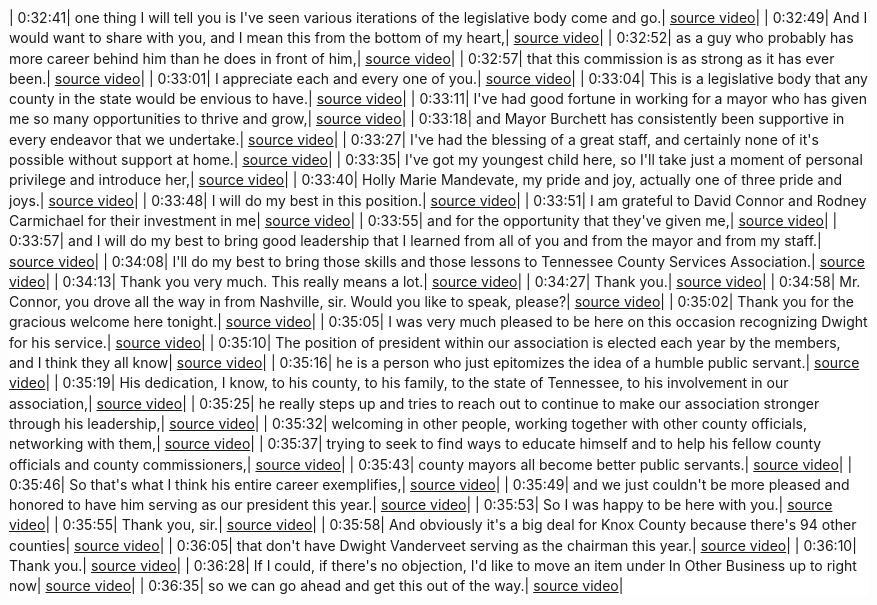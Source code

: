 | 0:32:41| one thing I will tell you is I've seen various iterations of the legislative body come and go.| [source video](https://archive.org/details/CoCom171120?start=1961)|
| 0:32:49| And I would want to share with you, and I mean this from the bottom of my heart,| [source video](https://archive.org/details/CoCom171120?start=1969)|
| 0:32:52| as a guy who probably has more career behind him than he does in front of him,| [source video](https://archive.org/details/CoCom171120?start=1972)|
| 0:32:57| that this commission is as strong as it has ever been.| [source video](https://archive.org/details/CoCom171120?start=1977)|
| 0:33:01| I appreciate each and every one of you.| [source video](https://archive.org/details/CoCom171120?start=1981)|
| 0:33:04| This is a legislative body that any county in the state would be envious to have.| [source video](https://archive.org/details/CoCom171120?start=1984)|
| 0:33:11| I've had good fortune in working for a mayor who has given me so many opportunities to thrive and grow,| [source video](https://archive.org/details/CoCom171120?start=1991)|
| 0:33:18| and Mayor Burchett has consistently been supportive in every endeavor that we undertake.| [source video](https://archive.org/details/CoCom171120?start=1998)|
| 0:33:27| I've had the blessing of a great staff, and certainly none of it's possible without support at home.| [source video](https://archive.org/details/CoCom171120?start=2007)|
| 0:33:35| I've got my youngest child here, so I'll take just a moment of personal privilege and introduce her,| [source video](https://archive.org/details/CoCom171120?start=2015)|
| 0:33:40| Holly Marie Mandevate, my pride and joy, actually one of three pride and joys.| [source video](https://archive.org/details/CoCom171120?start=2020)|
| 0:33:48| I will do my best in this position.| [source video](https://archive.org/details/CoCom171120?start=2028)|
| 0:33:51| I am grateful to David Connor and Rodney Carmichael for their investment in me| [source video](https://archive.org/details/CoCom171120?start=2031)|
| 0:33:55| and for the opportunity that they've given me,| [source video](https://archive.org/details/CoCom171120?start=2035)|
| 0:33:57| and I will do my best to bring good leadership that I learned from all of you and from the mayor and from my staff.| [source video](https://archive.org/details/CoCom171120?start=2037)|
| 0:34:08| I'll do my best to bring those skills and those lessons to Tennessee County Services Association.| [source video](https://archive.org/details/CoCom171120?start=2048)|
| 0:34:13| Thank you very much. This really means a lot.| [source video](https://archive.org/details/CoCom171120?start=2053)|
| 0:34:27| Thank you.| [source video](https://archive.org/details/CoCom171120?start=2067)|
| 0:34:58| Mr. Connor, you drove all the way in from Nashville, sir. Would you like to speak, please?| [source video](https://archive.org/details/CoCom171120?start=2098)|
| 0:35:02| Thank you for the gracious welcome here tonight.| [source video](https://archive.org/details/CoCom171120?start=2102)|
| 0:35:05| I was very much pleased to be here on this occasion recognizing Dwight for his service.| [source video](https://archive.org/details/CoCom171120?start=2105)|
| 0:35:10| The position of president within our association is elected each year by the members, and I think they all know| [source video](https://archive.org/details/CoCom171120?start=2110)|
| 0:35:16| he is a person who just epitomizes the idea of a humble public servant.| [source video](https://archive.org/details/CoCom171120?start=2116)|
| 0:35:19| His dedication, I know, to his county, to his family, to the state of Tennessee, to his involvement in our association,| [source video](https://archive.org/details/CoCom171120?start=2119)|
| 0:35:25| he really steps up and tries to reach out to continue to make our association stronger through his leadership,| [source video](https://archive.org/details/CoCom171120?start=2125)|
| 0:35:32| welcoming in other people, working together with other county officials, networking with them,| [source video](https://archive.org/details/CoCom171120?start=2132)|
| 0:35:37| trying to seek to find ways to educate himself and to help his fellow county officials and county commissioners,| [source video](https://archive.org/details/CoCom171120?start=2137)|
| 0:35:43| county mayors all become better public servants.| [source video](https://archive.org/details/CoCom171120?start=2143)|
| 0:35:46| So that's what I think his entire career exemplifies,| [source video](https://archive.org/details/CoCom171120?start=2146)|
| 0:35:49| and we just couldn't be more pleased and honored to have him serving as our president this year.| [source video](https://archive.org/details/CoCom171120?start=2149)|
| 0:35:53| So I was happy to be here with you.| [source video](https://archive.org/details/CoCom171120?start=2153)|
| 0:35:55| Thank you, sir.| [source video](https://archive.org/details/CoCom171120?start=2155)|
| 0:35:58| And obviously it's a big deal for Knox County because there's 94 other counties| [source video](https://archive.org/details/CoCom171120?start=2158)|
| 0:36:05| that don't have Dwight Vanderveet serving as the chairman this year.| [source video](https://archive.org/details/CoCom171120?start=2165)|
| 0:36:10| Thank you.| [source video](https://archive.org/details/CoCom171120?start=2170)|
| 0:36:28| If I could, if there's no objection, I'd like to move an item under In Other Business up to right now| [source video](https://archive.org/details/CoCom171120?start=2188)|
| 0:36:35| so we can go ahead and get this out of the way.| [source video](https://archive.org/details/CoCom171120?start=2195)|